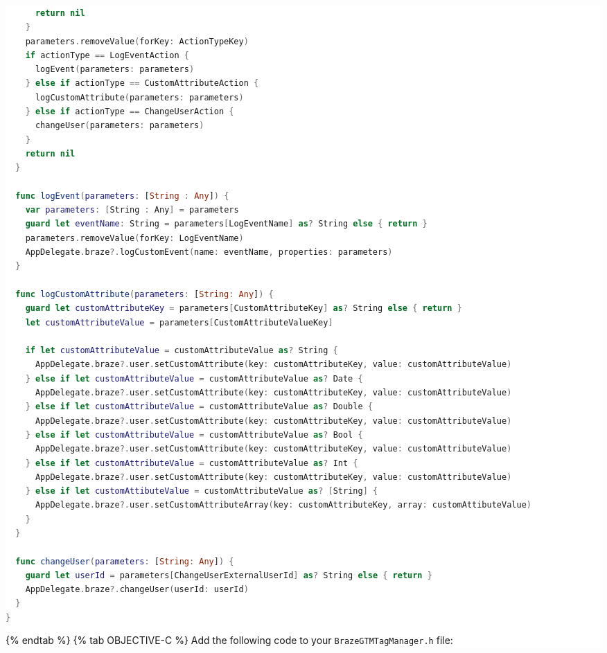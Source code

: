 ```swift
      return nil
    }
    parameters.removeValue(forKey: ActionTypeKey)
    if actionType == LogEventAction {
      logEvent(parameters: parameters)
    } else if actionType == CustomAttributeAction {
      logCustomAttribute(parameters: parameters)
    } else if actionType == ChangeUserAction {
      changeUser(parameters: parameters)
    }
    return nil
  }
  
  func logEvent(parameters: [String : Any]) {
    var parameters: [String : Any] = parameters
    guard let eventName: String = parameters[LogEventName] as? String else { return }
    parameters.removeValue(forKey: LogEventName)
    AppDelegate.braze?.logCustomEvent(name: eventName, properties: parameters)
  }
  
  func logCustomAttribute(parameters: [String: Any]) {
    guard let customAttributeKey = parameters[CustomAttributeKey] as? String else { return }
    let customAttributeValue = parameters[CustomAttributeValueKey]
    
    if let customAttributeValue = customAttributeValue as? String {
      AppDelegate.braze?.user.setCustomAttribute(key: customAttributeKey, value: customAttributeValue)
    } else if let customAttributeValue = customAttributeValue as? Date {
      AppDelegate.braze?.user.setCustomAttribute(key: customAttributeKey, value: customAttributeValue)
    } else if let customAttributeValue = customAttributeValue as? Double {
      AppDelegate.braze?.user.setCustomAttribute(key: customAttributeKey, value: customAttributeValue)
    } else if let customAttributeValue = customAttributeValue as? Bool {
      AppDelegate.braze?.user.setCustomAttribute(key: customAttributeKey, value: customAttributeValue)
    } else if let customAttributeValue = customAttributeValue as? Int {
      AppDelegate.braze?.user.setCustomAttribute(key: customAttributeKey, value: customAttributeValue)
    } else if let customAttibuteValue = customAttributeValue as? [String] {
      AppDelegate.braze?.user.setCustomAttributeArray(key: customAttributeKey, array: customAttibuteValue)
    }
  }
  
  func changeUser(parameters: [String: Any]) {
    guard let userId = parameters[ChangeUserExternalUserId] as? String else { return }
    AppDelegate.braze?.changeUser(userId: userId)
  }
}
```
{% endtab %}
{% tab OBJECTIVE-C %}
Add the following code to your `BrazeGTMTagManager.h` file:
